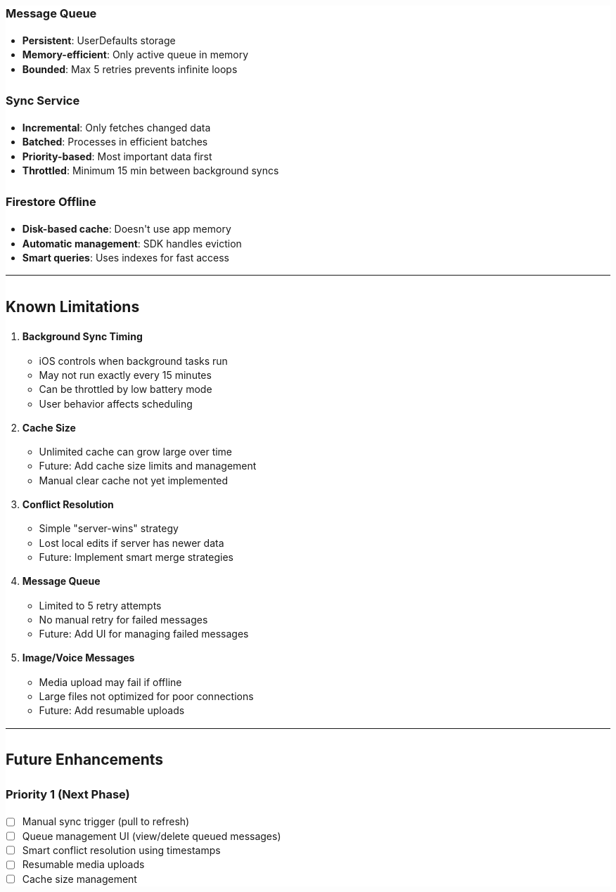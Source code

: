 ### Message Queue
- **Persistent**: UserDefaults storage
- **Memory-efficient**: Only active queue in memory
- **Bounded**: Max 5 retries prevents infinite loops

### Sync Service
- **Incremental**: Only fetches changed data
- **Batched**: Processes in efficient batches
- **Priority-based**: Most important data first
- **Throttled**: Minimum 15 min between background syncs

### Firestore Offline
- **Disk-based cache**: Doesn't use app memory
- **Automatic management**: SDK handles eviction
- **Smart queries**: Uses indexes for fast access

---

## Known Limitations

1. **Background Sync Timing**
   - iOS controls when background tasks run
   - May not run exactly every 15 minutes
   - Can be throttled by low battery mode
   - User behavior affects scheduling

2. **Cache Size**
   - Unlimited cache can grow large over time
   - Future: Add cache size limits and management
   - Manual clear cache not yet implemented

3. **Conflict Resolution**
   - Simple "server-wins" strategy
   - Lost local edits if server has newer data
   - Future: Implement smart merge strategies

4. **Message Queue**
   - Limited to 5 retry attempts
   - No manual retry for failed messages
   - Future: Add UI for managing failed messages

5. **Image/Voice Messages**
   - Media upload may fail if offline
   - Large files not optimized for poor connections
   - Future: Add resumable uploads

---

## Future Enhancements

### Priority 1 (Next Phase)
- [ ] Manual sync trigger (pull to refresh)
- [ ] Queue management UI (view/delete queued messages)
- [ ] Smart conflict resolution using timestamps
- [ ] Resumable media uploads
- [ ] Cache size management
